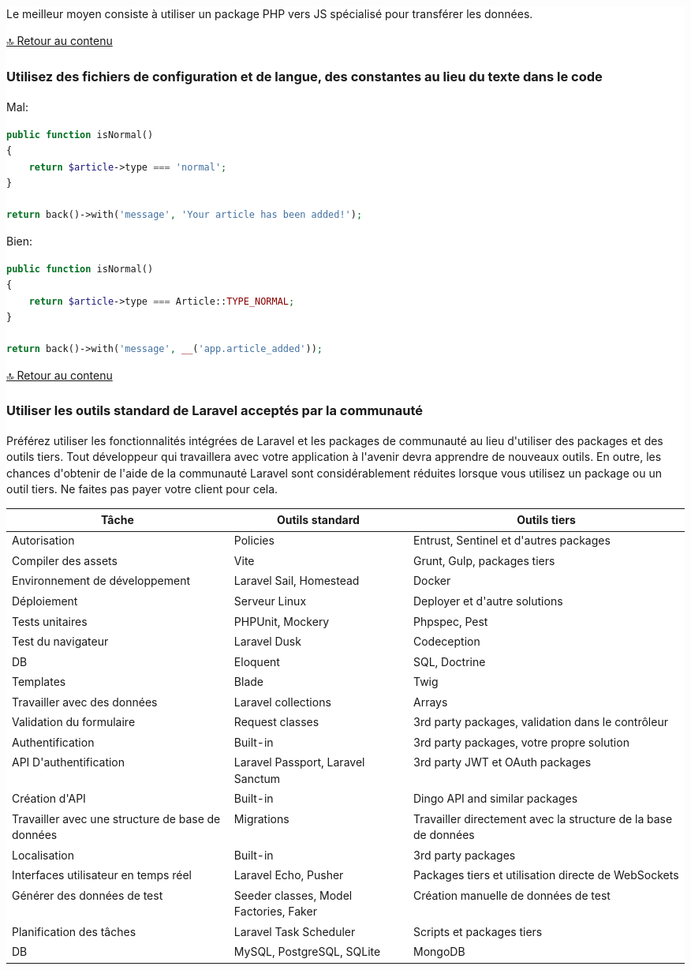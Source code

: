 Le meilleur moyen consiste à utiliser un package PHP vers JS spécialisé pour transférer les données.

[🔝 Retour au contenu](#contents)

### **Utilisez des fichiers de configuration et de langue, des constantes au lieu du texte dans le code**

Mal:

```php
public function isNormal()
{
    return $article->type === 'normal';
}

return back()->with('message', 'Your article has been added!');
```

Bien:

```php
public function isNormal()
{
    return $article->type === Article::TYPE_NORMAL;
}

return back()->with('message', __('app.article_added'));
```

[🔝 Retour au contenu](#contents)

### **Utiliser les outils standard de Laravel acceptés par la communauté**

Préférez utiliser les fonctionnalités intégrées de Laravel et les packages de communauté au lieu d'utiliser des packages et des outils tiers. Tout développeur qui travaillera avec votre application à l'avenir devra apprendre de nouveaux outils. En outre, les chances d'obtenir de l'aide de la communauté Laravel sont considérablement réduites lorsque vous utilisez un package ou un outil tiers. Ne faites pas payer votre client pour cela.

Tâche | Outils standard | Outils tiers
------------ | ------------- | -------------
Autorisation | Policies | Entrust, Sentinel et d'autres packages
Compiler des assets | Vite | Grunt, Gulp, packages tiers
Environnement de développement | Laravel Sail, Homestead | Docker
Déploiement | Serveur Linux | Deployer et d'autre solutions
Tests unitaires | PHPUnit, Mockery | Phpspec, Pest
Test du navigateur | Laravel Dusk | Codeception
DB | Eloquent | SQL, Doctrine
Templates | Blade | Twig
Travailler avec des données | Laravel collections | Arrays
Validation du formulaire | Request classes | 3rd party packages, validation dans le contrôleur
Authentification | Built-in | 3rd party packages, votre propre solution
API D'authentification | Laravel Passport, Laravel Sanctum | 3rd party JWT et OAuth packages
Création d'API | Built-in | Dingo API and similar packages
Travailler avec une structure de base de données | Migrations | Travailler directement avec la structure de la base de données
Localisation | Built-in | 3rd party packages
Interfaces utilisateur en temps réel | Laravel Echo, Pusher | Packages tiers et utilisation directe de WebSockets
Générer des données de test | Seeder classes, Model Factories, Faker | Création manuelle de données de test
Planification des tâches | Laravel Task Scheduler | Scripts et packages tiers
DB | MySQL, PostgreSQL, SQLite | MongoDB
